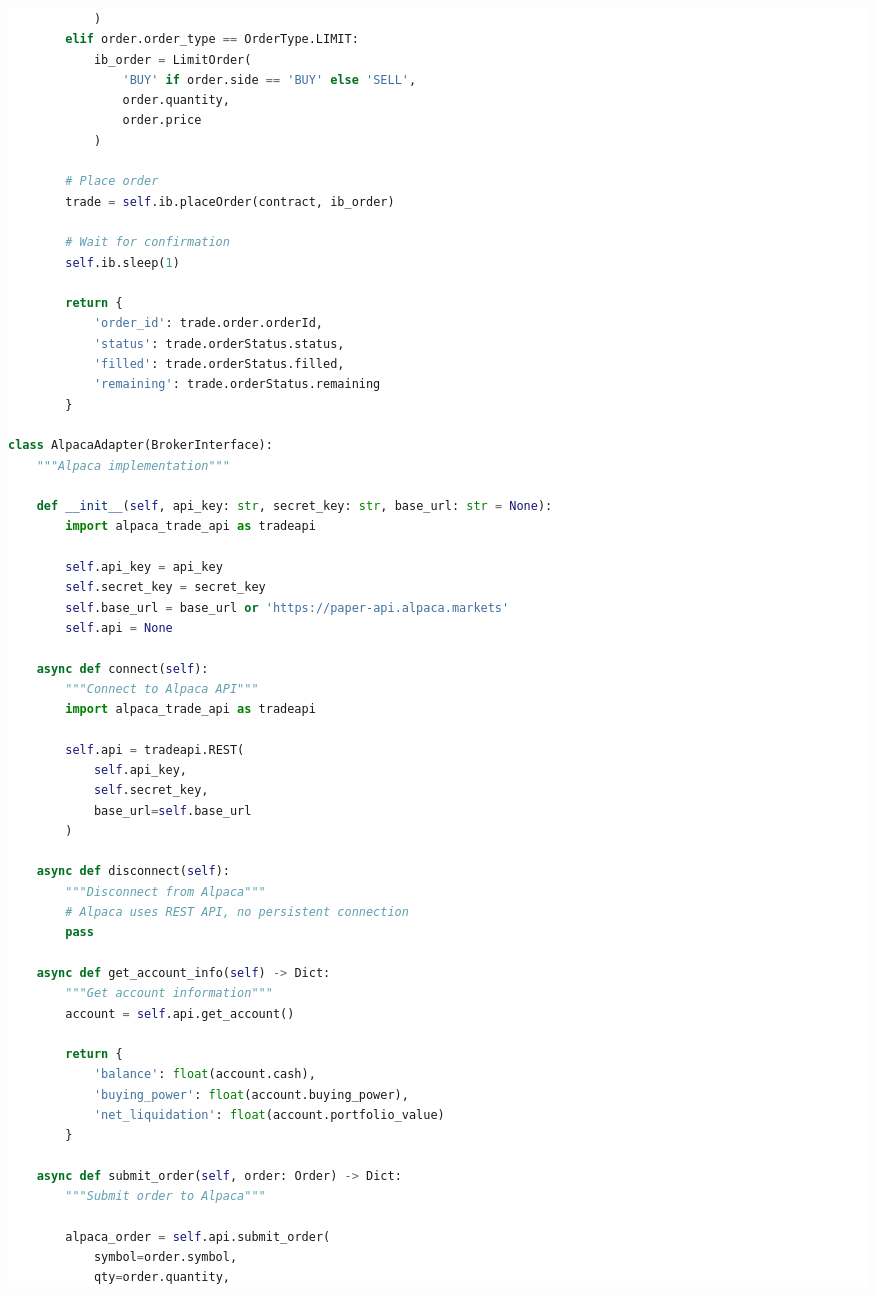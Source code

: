 ```python
            )
        elif order.order_type == OrderType.LIMIT:
            ib_order = LimitOrder(
                'BUY' if order.side == 'BUY' else 'SELL',
                order.quantity,
                order.price
            )
        
        # Place order
        trade = self.ib.placeOrder(contract, ib_order)
        
        # Wait for confirmation
        self.ib.sleep(1)
        
        return {
            'order_id': trade.order.orderId,
            'status': trade.orderStatus.status,
            'filled': trade.orderStatus.filled,
            'remaining': trade.orderStatus.remaining
        }

class AlpacaAdapter(BrokerInterface):
    """Alpaca implementation"""
    
    def __init__(self, api_key: str, secret_key: str, base_url: str = None):
        import alpaca_trade_api as tradeapi
        
        self.api_key = api_key
        self.secret_key = secret_key
        self.base_url = base_url or 'https://paper-api.alpaca.markets'
        self.api = None
    
    async def connect(self):
        """Connect to Alpaca API"""
        import alpaca_trade_api as tradeapi
        
        self.api = tradeapi.REST(
            self.api_key,
            self.secret_key,
            base_url=self.base_url
        )
    
    async def disconnect(self):
        """Disconnect from Alpaca"""
        # Alpaca uses REST API, no persistent connection
        pass
    
    async def get_account_info(self) -> Dict:
        """Get account information"""
        account = self.api.get_account()
        
        return {
            'balance': float(account.cash),
            'buying_power': float(account.buying_power),
            'net_liquidation': float(account.portfolio_value)
        }
    
    async def submit_order(self, order: Order) -> Dict:
        """Submit order to Alpaca"""
        
        alpaca_order = self.api.submit_order(
            symbol=order.symbol,
            qty=order.quantity,
```